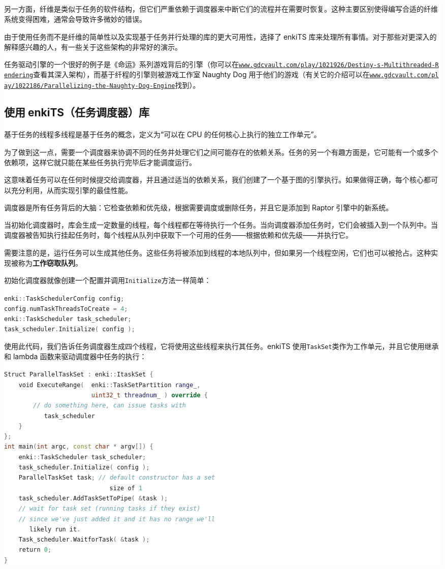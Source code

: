 另一方面，纤维是类似于任务的软件结构，但它们严重依赖于调度器来中断它们的流程并在需要时恢复。这种主要区别使得编写合适的纤维系统变得困难，通常会导致许多微妙的错误。

由于使用任务而不是纤维的简单性以及实现基于任务并行处理的库的更大可用性，选择了 enkiTS 库来处理所有事情。对于那些对更深入的解释感兴趣的人，有一些关于这些架构的非常好的演示。

任务驱动引擎的一个很好的例子是《命运》系列游戏背后的引擎（你可以在[`www.gdcvault.com/play/1021926/Destiny-s-Multithreaded-Rendering`](https://www.gdcvault.com/play/1021926/Destiny-s-Multithreaded-Rendering)查看其深入架构），而基于纤程的引擎则被游戏工作室 Naughty Dog 用于他们的游戏（有关它的介绍可以在[`www.gdcvault.com/play/1022186/Parallelizing-the-Naughty-Dog-Engine`](https://www.gdcvault.com/play/1022186/Parallelizing-the-Naughty-Dog-Engine)找到）。

## 使用 enkiTS（任务调度器）库

基于任务的线程多线程是基于任务的概念，定义为“可以在 CPU 的任何核心上执行的独立工作单元”。

为了做到这一点，需要一个调度器来协调不同的任务并处理它们之间可能存在的依赖关系。任务的另一个有趣方面是，它可能有一个或多个依赖项，这样它就只能在某些任务执行完毕后才能调度运行。

这意味着任务可以在任何时候提交给调度器，并且通过适当的依赖关系，我们创建了一个基于图的引擎执行。如果做得正确，每个核心都可以充分利用，从而实现引擎的最佳性能。

调度器是所有任务背后的大脑：它检查依赖和优先级，根据需要调度或删除任务，并且它是添加到 Raptor 引擎中的新系统。

当初始化调度器时，库会生成一定数量的线程，每个线程都在等待执行一个任务。当向调度器添加任务时，它们会被插入到一个队列中。当调度器被告知执行挂起任务时，每个线程从队列中获取下一个可用的任务——根据依赖和优先级——并执行它。

需要注意的是，运行任务可以生成其他任务。这些任务将被添加到线程的本地队列中，但如果另一个线程空闲，它们也可以被抢占。这种实现被称为**工作窃取队列**。

初始化调度器就像创建一个配置并调用`Initialize`方法一样简单：

```cpp
enki::TaskSchedulerConfig config;
config.numTaskThreadsToCreate = 4;
enki::TaskScheduler task_scheduler;
task_scheduler.Initialize( config );
```

使用此代码，我们告诉任务调度器生成四个线程，它将使用这些线程来执行其任务。enkiTS 使用`TaskSet`类作为工作单元，并且它使用继承和 lambda 函数来驱动调度器中任务的执行：

```cpp
Struct ParallelTaskSet : enki::ItaskSet {
    void ExecuteRange(  enki::TaskSetPartition range_,
                        uint32_t threadnum_ ) override {
        // do something here, can issue tasks with
           task_scheduler
    }
};
int main(int argc, const char * argv[]) {
    enki::TaskScheduler task_scheduler;
    task_scheduler.Initialize( config );
    ParallelTaskSet task; // default constructor has a set
                             size of 1
    task_scheduler.AddTaskSetToPipe( &task );
    // wait for task set (running tasks if they exist)
    // since we've just added it and it has no range we'll
       likely run it.
    Task_scheduler.WaitforTask( &task );
    return 0;
}
```
